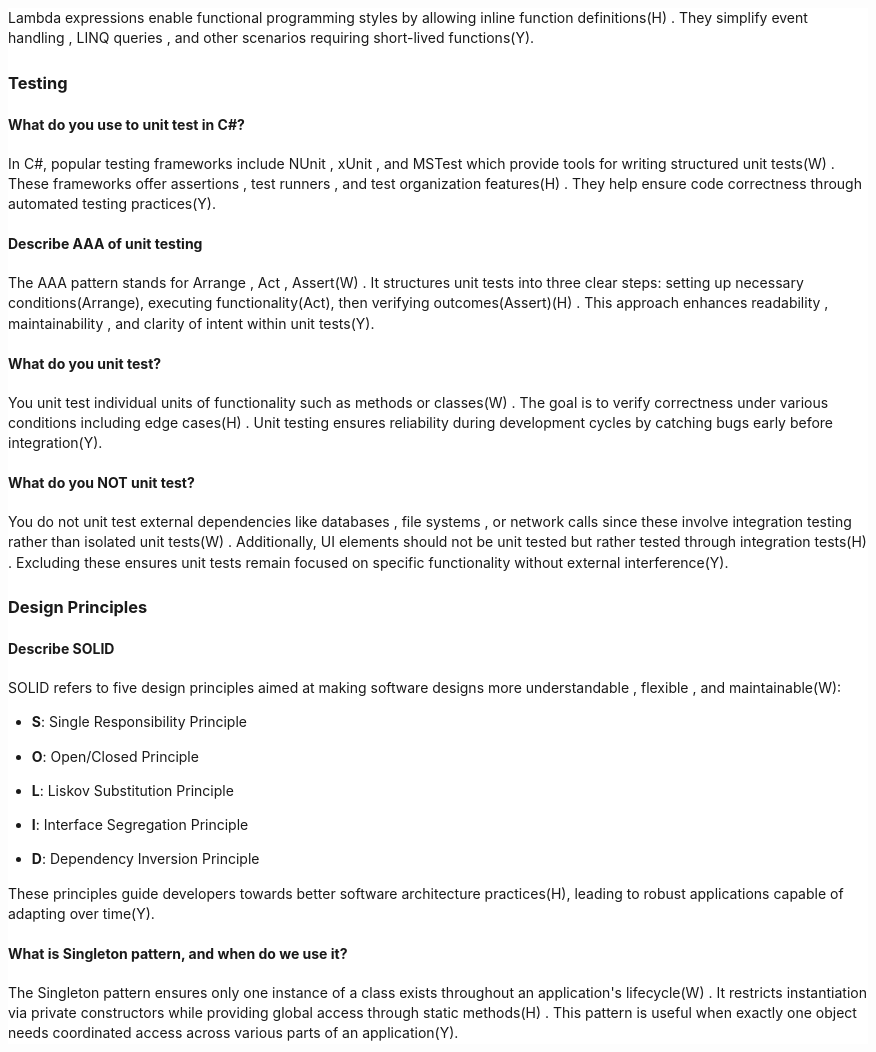 Lambda expressions enable functional programming styles by allowing inline function definitions(H) . They simplify event handling , LINQ queries , and other scenarios requiring short-lived functions(Y).

### Testing

#### What do you use to unit test in C#?

In C#, popular testing frameworks include NUnit , xUnit , and MSTest which provide tools for writing structured unit tests(W) . These frameworks offer assertions , test runners , and test organization features(H) . They help ensure code correctness through automated testing practices(Y).

#### Describe AAA of unit testing

The AAA pattern stands for Arrange , Act , Assert(W) . It structures unit tests into three clear steps: setting up necessary conditions(Arrange), executing functionality(Act), then verifying outcomes(Assert)(H) . This approach enhances readability , maintainability , and clarity of intent within unit tests(Y).

#### What do you unit test?

You unit test individual units of functionality such as methods or classes(W) . The goal is to verify correctness under various conditions including edge cases(H) . Unit testing ensures reliability during development cycles by catching bugs early before integration(Y).

#### What do you NOT unit test?

You do not unit test external dependencies like databases , file systems , or network calls since these involve integration testing rather than isolated unit tests(W) . Additionally, UI elements should not be unit tested but rather tested through integration tests(H) . Excluding these ensures unit tests remain focused on specific functionality without external interference(Y).

### Design Principles

#### Describe SOLID

SOLID refers to five design principles aimed at making software designs more understandable , flexible , and maintainable(W):

- **S**: Single Responsibility Principle

- **O**: Open/Closed Principle

- **L**: Liskov Substitution Principle

- **I**: Interface Segregation Principle

- **D**: Dependency Inversion Principle

These principles guide developers towards better software architecture practices(H), leading to robust applications capable of adapting over time(Y).

#### What is Singleton pattern, and when do we use it?

The Singleton pattern ensures only one instance of a class exists throughout an application's lifecycle(W) . It restricts instantiation via private constructors while providing global access through static methods(H) . This pattern is useful when exactly one object needs coordinated access across various parts of an application(Y).
